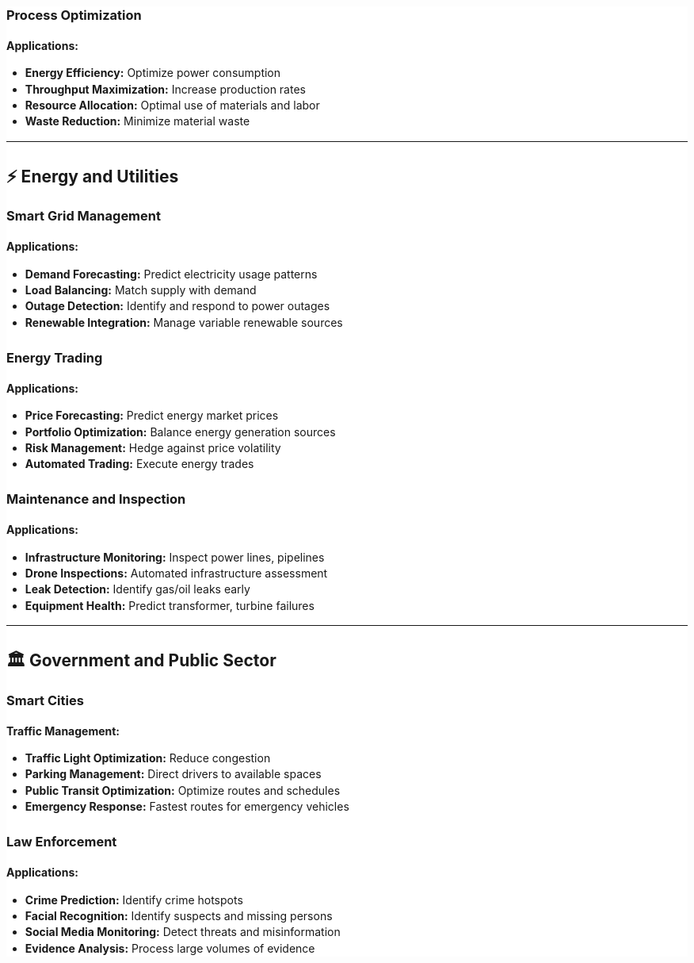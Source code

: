 ### **Process Optimization**

**Applications:**
- **Energy Efficiency:** Optimize power consumption
- **Throughput Maximization:** Increase production rates
- **Resource Allocation:** Optimal use of materials and labor
- **Waste Reduction:** Minimize material waste

---

## **⚡ Energy and Utilities**

### **Smart Grid Management**

**Applications:**
- **Demand Forecasting:** Predict electricity usage patterns
- **Load Balancing:** Match supply with demand
- **Outage Detection:** Identify and respond to power outages
- **Renewable Integration:** Manage variable renewable sources

### **Energy Trading**

**Applications:**
- **Price Forecasting:** Predict energy market prices
- **Portfolio Optimization:** Balance energy generation sources
- **Risk Management:** Hedge against price volatility
- **Automated Trading:** Execute energy trades

### **Maintenance and Inspection**

**Applications:**
- **Infrastructure Monitoring:** Inspect power lines, pipelines
- **Drone Inspections:** Automated infrastructure assessment
- **Leak Detection:** Identify gas/oil leaks early
- **Equipment Health:** Predict transformer, turbine failures

---

## **🏛️ Government and Public Sector**

### **Smart Cities**

**Traffic Management:**
- **Traffic Light Optimization:** Reduce congestion
- **Parking Management:** Direct drivers to available spaces
- **Public Transit Optimization:** Optimize routes and schedules
- **Emergency Response:** Fastest routes for emergency vehicles

### **Law Enforcement**

**Applications:**
- **Crime Prediction:** Identify crime hotspots
- **Facial Recognition:** Identify suspects and missing persons
- **Social Media Monitoring:** Detect threats and misinformation
- **Evidence Analysis:** Process large volumes of evidence
